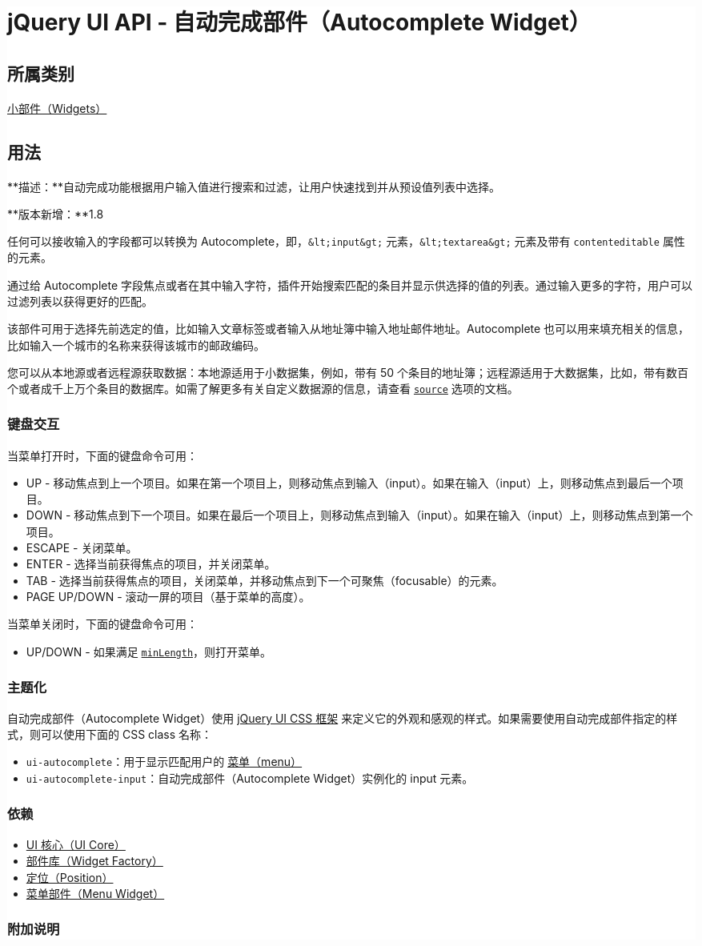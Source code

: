 # jQuery UI API - 自动完成部件（Autocomplete Widget）

## 所属类别

[小部件（Widgets）](ref-widgets.html)

## 用法

**描述：**自动完成功能根据用户输入值进行搜索和过滤，让用户快速找到并从预设值列表中选择。

**版本新增：**1.8

任何可以接收输入的字段都可以转换为 Autocomplete，即，`&lt;input&gt;` 元素，`&lt;textarea&gt;` 元素及带有 `contenteditable` 属性的元素。

通过给 Autocomplete 字段焦点或者在其中输入字符，插件开始搜索匹配的条目并显示供选择的值的列表。通过输入更多的字符，用户可以过滤列表以获得更好的匹配。

该部件可用于选择先前选定的值，比如输入文章标签或者输入从地址簿中输入地址邮件地址。Autocomplete 也可以用来填充相关的信息，比如输入一个城市的名称来获得该城市的邮政编码。

您可以从本地源或者远程源获取数据：本地源适用于小数据集，例如，带有 50 个条目的地址簿；远程源适用于大数据集，比如，带有数百个或者成千上万个条目的数据库。如需了解更多有关自定义数据源的信息，请查看 [`source`](#option-source) 选项的文档。

### 键盘交互

当菜单打开时，下面的键盘命令可用：

*   UP - 移动焦点到上一个项目。如果在第一个项目上，则移动焦点到输入（input）。如果在输入（input）上，则移动焦点到最后一个项目。
*   DOWN - 移动焦点到下一个项目。如果在最后一个项目上，则移动焦点到输入（input）。如果在输入（input）上，则移动焦点到第一个项目。
*   ESCAPE - 关闭菜单。
*   ENTER - 选择当前获得焦点的项目，并关闭菜单。
*   TAB - 选择当前获得焦点的项目，关闭菜单，并移动焦点到下一个可聚焦（focusable）的元素。
*   PAGE UP/DOWN - 滚动一屏的项目（基于菜单的高度）。

当菜单关闭时，下面的键盘命令可用：

*   UP/DOWN - 如果满足 [`minLength`](#option-minLength)，则打开菜单。

### 主题化

自动完成部件（Autocomplete Widget）使用 [jQuery UI CSS 框架](api-css-framework.html) 来定义它的外观和感观的样式。如果需要使用自动完成部件指定的样式，则可以使用下面的 CSS class 名称：

*   `ui-autocomplete`：用于显示匹配用户的 [菜单（menu）](api-menu.html#theming)
*   `ui-autocomplete-input`：自动完成部件（Autocomplete Widget）实例化的 input 元素。

### 依赖

*   [UI 核心（UI Core）](ref-ui-core.html)
*   [部件库（Widget Factory）](api-jQuery-widget.html)
*   [定位（Position）](api-position.html)
*   [菜单部件（Menu Widget）](api-menu.html)

### 附加说明

